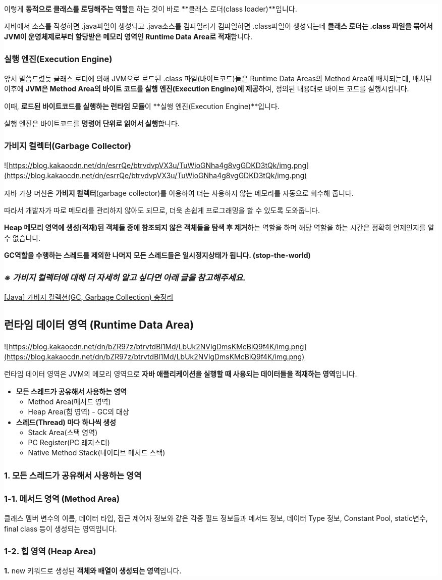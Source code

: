 이렇게 **동적으로 클래스를 로딩해주는 역할**을 하는 것이 바로 **클래스 로더(class loader)**입니다. 

자바에서 소스를 작성하면 .java파일이 생성되고 .java소스를 컴파일러가 컴파일하면 .class파일이 생성되는데 **클래스 로더는 .class 파일을 묶어서 JVM이 운영체제로부터 할당받은 메모리 영역인 Runtime Data Area로 적재**합니다.

### **실행 엔진(Execution Engine)**

앞서 말씀드렸듯 클래스 로더에 의해 JVM으로 로드된 .class 파일(바이트코드)들은 Runtime Data Areas의 Method Area에 배치되는데, 배치된 이후에 **JVM은 Method Area의 바이트 코드를 실행 엔진(Execution Engine)에 제공**하여, 정의된 내용대로 바이트 코드를 실행시킵니다. 

이때, **로드된 바이트코드를 실행하는 런타임 모듈**이 **실행 엔진(Execution Engine)**입니다. 

실행 엔진은 바이트코드를 **명령어 단위로 읽어서 실행**합니다.

### **가비지 컬렉터(Garbage Collector)**

![https://blog.kakaocdn.net/dn/esrrQe/btrvdvpVX3u/TuWioGNha4g8vgGDKD3tQk/img.png](https://blog.kakaocdn.net/dn/esrrQe/btrvdvpVX3u/TuWioGNha4g8vgGDKD3tQk/img.png)

자바 가상 머신은 **가비지 컬렉터**(garbage collector)를 이용하여 더는 사용하지 않는 메모리를 자동으로 회수해 줍니다. 

따라서 개발자가 따로 메모리를 관리하지 않아도 되므로, 더욱 손쉽게 프로그래밍을 할 수 있도록 도와줍니다. 

**Heap 메모리 영역에 생성(적재)된 객체들 중에 참조되지 않은 객체들을 탐색 후 제거**하는 역할을 하며 해당 역할을 하는 시간은 정확히 언제인지를 알 수 없습니다. 

**GC역할을 수행하는 스레드를 제외한 나머지 모든 스레드들은 일시정지상태가 됩니다. (stop-the-world)**

### ***※ 가비지 컬렉터에 대해 더 자세히 알고 싶다면 아래 글을 참고해주세요.***

[[Java] 가비지 컬렉션(GC, Garbage Collection) 총정리](https://coding-factory.tistory.com/829)

## **런타임 데이터 영역 (Runtime Data Area)**

![https://blog.kakaocdn.net/dn/bZR97z/btrvtdBl1Md/LbUk2NVlgDmsKMcBiQ9f4K/img.png](https://blog.kakaocdn.net/dn/bZR97z/btrvtdBl1Md/LbUk2NVlgDmsKMcBiQ9f4K/img.png)

런타임 데이터 영역은 JVM의 메모리 영역으로 **자바 애플리케이션을 실행할 때 사용되는 데이터들을 적재하는 영역**입니다.

- **모든 스레드가 공유해서 사용하는 영역**
    - Method Area(메서드 영역)
    - Heap Area(힙 영역) - GC의 대상
- **스레드(Thread) 마다 하나씩 생성**
    - Stack Area(스택 영역)
    - PC Register(PC 레지스터)
    - Native Method Stack(네이티브 메서드 스택)

### 1. 모든 스레드가 공유해서 사용하는 영역

### 1-1. **메서드 영역 (Method Area)**

클래스 멤버 변수의 이름, 데이터 타입, 접근 제어자 정보와 같은 각종 필드 정보들과 
메서드 정보, 데이터 Type 정보, Constant Pool, static변수, final class 등이 생성되는 영역입니다.

### 1-2. **힙 영역 (Heap Area)**

**1.** new 키워드로 생성된 **객체와 배열이 생성되는 영역**입니다.
